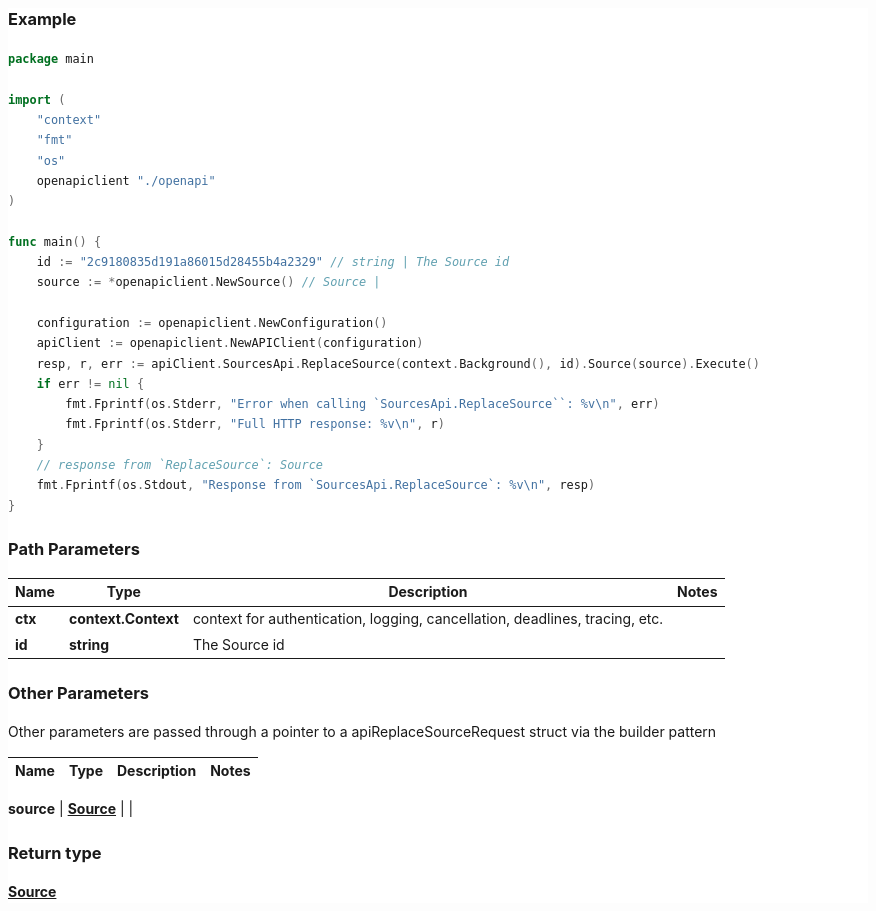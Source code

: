 

### Example

```go
package main

import (
    "context"
    "fmt"
    "os"
    openapiclient "./openapi"
)

func main() {
    id := "2c9180835d191a86015d28455b4a2329" // string | The Source id
    source := *openapiclient.NewSource() // Source | 

    configuration := openapiclient.NewConfiguration()
    apiClient := openapiclient.NewAPIClient(configuration)
    resp, r, err := apiClient.SourcesApi.ReplaceSource(context.Background(), id).Source(source).Execute()
    if err != nil {
        fmt.Fprintf(os.Stderr, "Error when calling `SourcesApi.ReplaceSource``: %v\n", err)
        fmt.Fprintf(os.Stderr, "Full HTTP response: %v\n", r)
    }
    // response from `ReplaceSource`: Source
    fmt.Fprintf(os.Stdout, "Response from `SourcesApi.ReplaceSource`: %v\n", resp)
}
```

### Path Parameters


Name | Type | Description  | Notes
------------- | ------------- | ------------- | -------------
**ctx** | **context.Context** | context for authentication, logging, cancellation, deadlines, tracing, etc.
**id** | **string** | The Source id | 

### Other Parameters

Other parameters are passed through a pointer to a apiReplaceSourceRequest struct via the builder pattern


Name | Type | Description  | Notes
------------- | ------------- | ------------- | -------------

 **source** | [**Source**](Source.md) |  | 

### Return type

[**Source**](Source.md)
